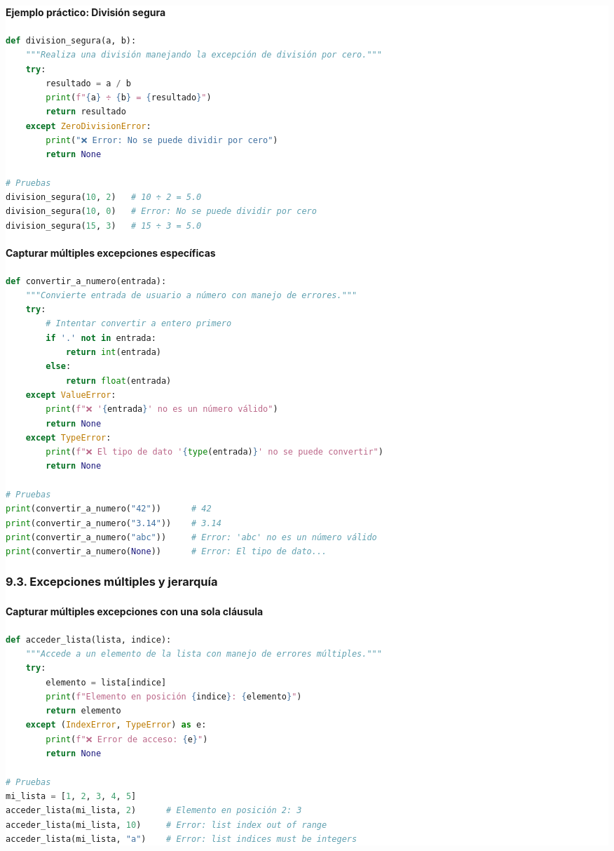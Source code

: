 #### Ejemplo práctico: División segura

```python
def division_segura(a, b):
    """Realiza una división manejando la excepción de división por cero."""
    try:
        resultado = a / b
        print(f"{a} ÷ {b} = {resultado}")
        return resultado
    except ZeroDivisionError:
        print("❌ Error: No se puede dividir por cero")
        return None

# Pruebas
division_segura(10, 2)   # 10 ÷ 2 = 5.0
division_segura(10, 0)   # Error: No se puede dividir por cero
division_segura(15, 3)   # 15 ÷ 3 = 5.0
```

#### Capturar múltiples excepciones específicas

```python
def convertir_a_numero(entrada):
    """Convierte entrada de usuario a número con manejo de errores."""
    try:
        # Intentar convertir a entero primero
        if '.' not in entrada:
            return int(entrada)
        else:
            return float(entrada)
    except ValueError:
        print(f"❌ '{entrada}' no es un número válido")
        return None
    except TypeError:
        print(f"❌ El tipo de dato '{type(entrada)}' no se puede convertir")
        return None

# Pruebas
print(convertir_a_numero("42"))      # 42
print(convertir_a_numero("3.14"))    # 3.14
print(convertir_a_numero("abc"))     # Error: 'abc' no es un número válido
print(convertir_a_numero(None))      # Error: El tipo de dato...
```

### 9.3. Excepciones múltiples y jerarquía

#### Capturar múltiples excepciones con una sola cláusula

```python
def acceder_lista(lista, indice):
    """Accede a un elemento de la lista con manejo de errores múltiples."""
    try:
        elemento = lista[indice]
        print(f"Elemento en posición {indice}: {elemento}")
        return elemento
    except (IndexError, TypeError) as e:
        print(f"❌ Error de acceso: {e}")
        return None

# Pruebas
mi_lista = [1, 2, 3, 4, 5]
acceder_lista(mi_lista, 2)      # Elemento en posición 2: 3
acceder_lista(mi_lista, 10)     # Error: list index out of range
acceder_lista(mi_lista, "a")    # Error: list indices must be integers
```
